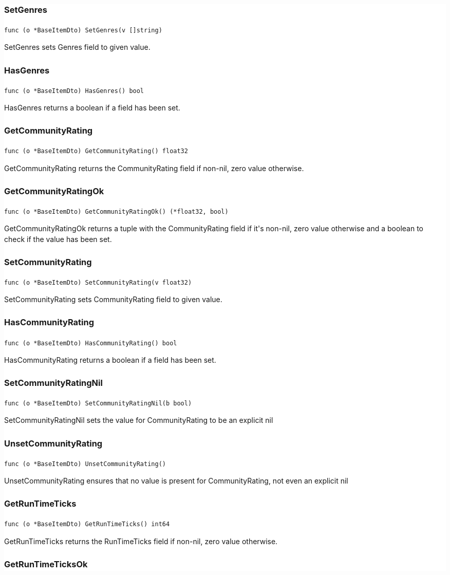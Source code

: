 ### SetGenres

`func (o *BaseItemDto) SetGenres(v []string)`

SetGenres sets Genres field to given value.

### HasGenres

`func (o *BaseItemDto) HasGenres() bool`

HasGenres returns a boolean if a field has been set.

### GetCommunityRating

`func (o *BaseItemDto) GetCommunityRating() float32`

GetCommunityRating returns the CommunityRating field if non-nil, zero value otherwise.

### GetCommunityRatingOk

`func (o *BaseItemDto) GetCommunityRatingOk() (*float32, bool)`

GetCommunityRatingOk returns a tuple with the CommunityRating field if it's non-nil, zero value otherwise
and a boolean to check if the value has been set.

### SetCommunityRating

`func (o *BaseItemDto) SetCommunityRating(v float32)`

SetCommunityRating sets CommunityRating field to given value.

### HasCommunityRating

`func (o *BaseItemDto) HasCommunityRating() bool`

HasCommunityRating returns a boolean if a field has been set.

### SetCommunityRatingNil

`func (o *BaseItemDto) SetCommunityRatingNil(b bool)`

 SetCommunityRatingNil sets the value for CommunityRating to be an explicit nil

### UnsetCommunityRating
`func (o *BaseItemDto) UnsetCommunityRating()`

UnsetCommunityRating ensures that no value is present for CommunityRating, not even an explicit nil
### GetRunTimeTicks

`func (o *BaseItemDto) GetRunTimeTicks() int64`

GetRunTimeTicks returns the RunTimeTicks field if non-nil, zero value otherwise.

### GetRunTimeTicksOk
